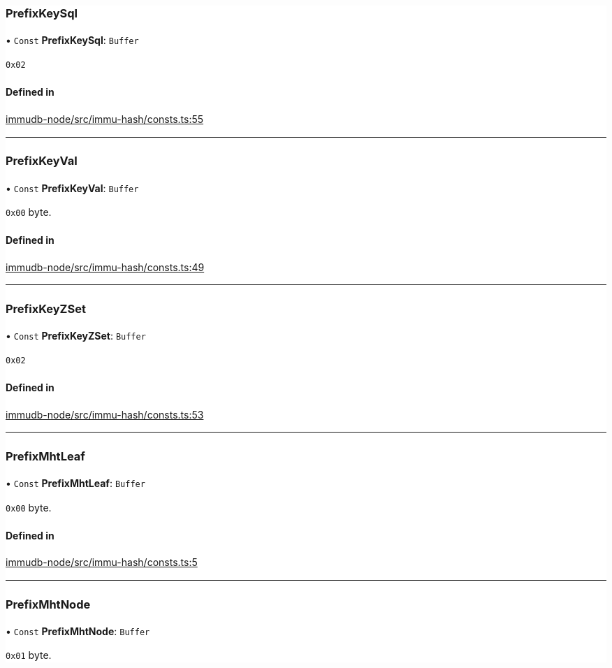 ### PrefixKeySql

• `Const` **PrefixKeySql**: `Buffer`

`0x02`

#### Defined in

[immudb-node/src/immu-hash/consts.ts:55](https://github.com/user3232/node-immu-db/blob/30c0d74/immudb-node/src/immu-hash/consts.ts#L55)

___

### PrefixKeyVal

• `Const` **PrefixKeyVal**: `Buffer`

`0x00` byte.

#### Defined in

[immudb-node/src/immu-hash/consts.ts:49](https://github.com/user3232/node-immu-db/blob/30c0d74/immudb-node/src/immu-hash/consts.ts#L49)

___

### PrefixKeyZSet

• `Const` **PrefixKeyZSet**: `Buffer`

`0x02`

#### Defined in

[immudb-node/src/immu-hash/consts.ts:53](https://github.com/user3232/node-immu-db/blob/30c0d74/immudb-node/src/immu-hash/consts.ts#L53)

___

### PrefixMhtLeaf

• `Const` **PrefixMhtLeaf**: `Buffer`

`0x00` byte.

#### Defined in

[immudb-node/src/immu-hash/consts.ts:5](https://github.com/user3232/node-immu-db/blob/30c0d74/immudb-node/src/immu-hash/consts.ts#L5)

___

### PrefixMhtNode

• `Const` **PrefixMhtNode**: `Buffer`

`0x01` byte.

